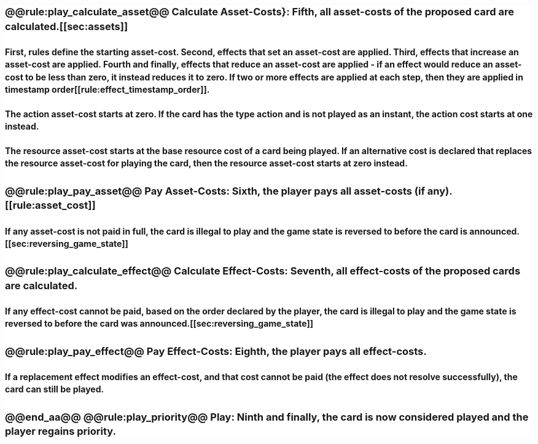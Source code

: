 
### @@rule:play_calculate_asset@@ **Calculate Asset-Costs}**: Fifth, all asset-costs of the proposed card are calculated.[[sec:assets]]

#### First, rules define the starting asset-cost. Second, effects that set an asset-cost are applied. Third, effects that increase an asset-cost are applied. Fourth and finally, effects that reduce an asset-cost are applied - if an effect would reduce an asset-cost to be less than zero, it instead reduces it to zero. If two or more effects are applied at each step, then they are applied in timestamp order[[rule:effect_timestamp_order]].

#### The action asset-cost starts at zero. If the card has the type action and is not played as an instant, the action cost starts at one instead.

#### The resource asset-cost starts at the base resource cost of a card being played. If an alternative cost is declared that replaces the resource asset-cost for playing the card, then the resource asset-cost starts at zero instead.


### @@rule:play_pay_asset@@ **Pay Asset-Costs**: Sixth, the player pays all asset-costs (if any).[[rule:asset_cost]]

#### If any asset-cost is not paid in full, the card is illegal to play and the game state is reversed to before the card is announced.[[sec:reversing_game_state]]


### @@rule:play_calculate_effect@@ **Calculate Effect-Costs**: Seventh, all effect-costs of the proposed cards are calculated.

#### If any effect-cost cannot be paid, based on the order declared by the player, the card is illegal to play and the game state is reversed to before the card was announced.[[sec:reversing_game_state]]


### @@rule:play_pay_effect@@ **Pay Effect-Costs**: Eighth, the player pays all effect-costs.

#### If a replacement effect modifies an effect-cost, and that cost cannot be paid (the effect does not resolve successfully), the card can still be played.


### @@end_aa@@ @@rule:play_priority@@ **Play**: Ninth and finally, the card is now considered played and the player regains priority.

